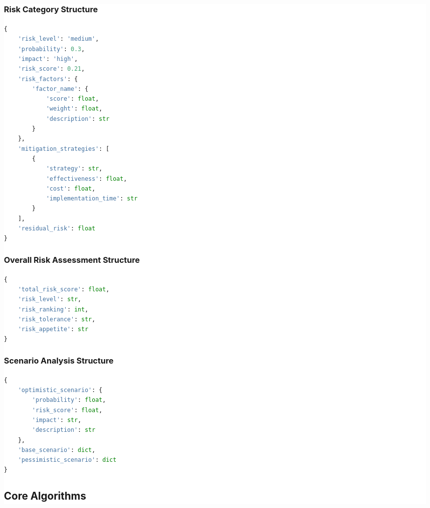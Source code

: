 ### Risk Category Structure
```python
{
    'risk_level': 'medium',
    'probability': 0.3,
    'impact': 'high',
    'risk_score': 0.21,
    'risk_factors': {
        'factor_name': {
            'score': float,
            'weight': float,
            'description': str
        }
    },
    'mitigation_strategies': [
        {
            'strategy': str,
            'effectiveness': float,
            'cost': float,
            'implementation_time': str
        }
    ],
    'residual_risk': float
}
```

### Overall Risk Assessment Structure
```python
{
    'total_risk_score': float,
    'risk_level': str,
    'risk_ranking': int,
    'risk_tolerance': str,
    'risk_appetite': str
}
```

### Scenario Analysis Structure
```python
{
    'optimistic_scenario': {
        'probability': float,
        'risk_score': float,
        'impact': str,
        'description': str
    },
    'base_scenario': dict,
    'pessimistic_scenario': dict
}
```

## Core Algorithms
